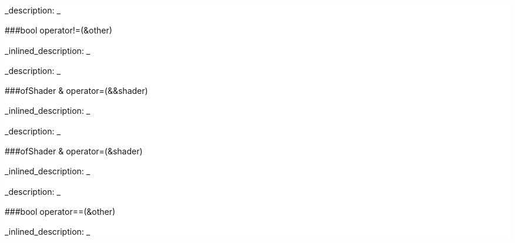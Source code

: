 
_description: _









###bool operator!=(&other)



_inlined_description: _







_description: _









###ofShader & operator=(&&shader)



_inlined_description: _







_description: _









###ofShader & operator=(&shader)



_inlined_description: _







_description: _









###bool operator==(&other)



_inlined_description: _
